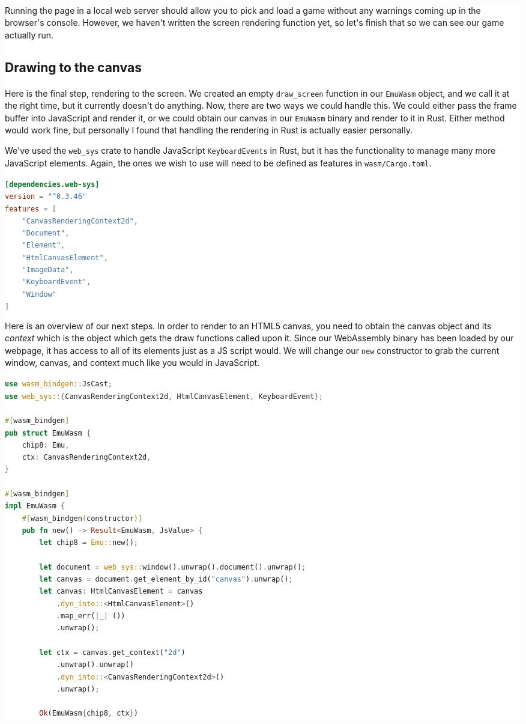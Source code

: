 Running the page in a local web server should allow you to pick and load a game without any warnings coming up in the browser's console. However, we haven't written the screen rendering function yet, so let's finish that so we can see our game actually run.

## Drawing to the canvas

Here is the final step, rendering to the screen. We created an empty `draw_screen` function in our `EmuWasm` object, and we call it at the right time, but it currently doesn't do anything. Now, there are two ways we could handle this. We could either pass the frame buffer into JavaScript and render it, or we could obtain our canvas in our `EmuWasm` binary and render to it in Rust. Either method would work fine, but personally I found that handling the rendering in Rust is actually easier personally.

We've used the `web_sys` crate to handle JavaScript `KeyboardEvents` in Rust, but it has the functionality to manage many more JavaScript elements. Again, the ones we wish to use will need to be defined as features in `wasm/Cargo.toml`.

```toml
[dependencies.web-sys]
version = "^0.3.46"
features = [
    "CanvasRenderingContext2d",
    "Document",
    "Element",
    "HtmlCanvasElement",
    "ImageData",
    "KeyboardEvent",
    "Window"
]
```

Here is an overview of our next steps. In order to render to an HTML5 canvas, you need to obtain the canvas object and its *context* which is the object which gets the draw functions called upon it. Since our WebAssembly binary has been loaded by our webpage, it has access to all of its elements just as a JS script would. We will change our `new` constructor to grab the current window, canvas, and context much like you would in JavaScript.

```rust
use wasm_bindgen::JsCast;
use web_sys::{CanvasRenderingContext2d, HtmlCanvasElement, KeyboardEvent};

#[wasm_bindgen]
pub struct EmuWasm {
    chip8: Emu,
    ctx: CanvasRenderingContext2d,
}

#[wasm_bindgen]
impl EmuWasm {
    #[wasm_bindgen(constructor)]
    pub fn new() -> Result<EmuWasm, JsValue> {
        let chip8 = Emu::new();

        let document = web_sys::window().unwrap().document().unwrap();
        let canvas = document.get_element_by_id("canvas").unwrap();
        let canvas: HtmlCanvasElement = canvas
            .dyn_into::<HtmlCanvasElement>()
            .map_err(|_| ())
            .unwrap();

        let ctx = canvas.get_context("2d")
            .unwrap().unwrap()
            .dyn_into::<CanvasRenderingContext2d>()
            .unwrap();

        Ok(EmuWasm{chip8, ctx})
```